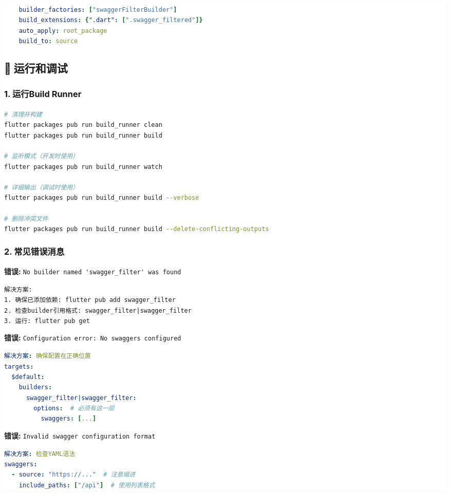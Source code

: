 ```yaml
    builder_factories: ["swaggerFilterBuilder"]
    build_extensions: {".dart": [".swagger_filtered"]}
    auto_apply: root_package
    build_to: source
```

## 🔧 运行和调试

### 1. 运行Build Runner
```bash
# 清理并构建
flutter packages pub run build_runner clean
flutter packages pub run build_runner build

# 监听模式（开发时使用）
flutter packages pub run build_runner watch

# 详细输出（调试时使用）
flutter packages pub run build_runner build --verbose

# 删除冲突文件
flutter packages pub run build_runner build --delete-conflicting-outputs
```

### 2. 常见错误消息

**错误:** `No builder named 'swagger_filter' was found`
```bash
解决方案:
1. 确保已添加依赖: flutter pub add swagger_filter
2. 检查builder引用格式: swagger_filter|swagger_filter
3. 运行: flutter pub get
```

**错误:** `Configuration error: No swaggers configured`
```yaml
解决方案: 确保配置在正确位置
targets:
  $default:
    builders:
      swagger_filter|swagger_filter:
        options:  # 必须有这一层
          swaggers: [...]
```

**错误:** `Invalid swagger configuration format`
```yaml
解决方案: 检查YAML语法
swaggers:
  - source: "https://..."  # 注意缩进
    include_paths: ["/api"]  # 使用列表格式
```
